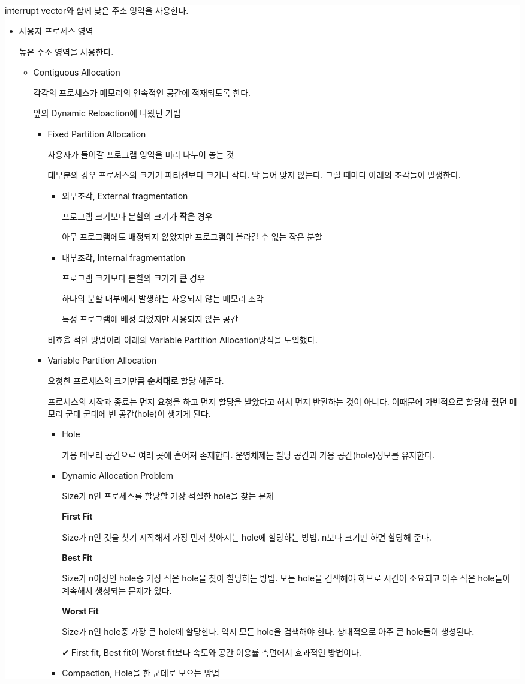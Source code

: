   interrupt vector와 함께 낮은 주소 영역을 사용한다.

- 사용자 프로세스 영역

  높은 주소 영역을 사용한다.

  - Contiguous Allocation

    각각의 프로세스가 메모리의 연속적인 공간에 적재되도록 한다.

    앞의 Dynamic Reloaction에 나왔던 기법

    - Fixed Partition Allocation

      사용자가 들어갈 프로그램 영역을 미리 나누어 놓는 것

      대부분의 경우 프로세스의 크기가 파티션보다 크거나 작다. 딱 들어 맞지 않는다. 그럴 때마다 아래의 조각들이 발생한다.

      - 외부조각, External fragmentation

        프로그램 크기보다 분할의 크기가 **작은** 경우

        아무 프로그램에도 배정되지 않았지만 프로그램이 올라갈 수 없는 작은 분할

      - 내부조각, Internal fragmentation

        프로그램 크기보다 분할의 크기가 **큰** 경우

        하나의 분할 내부에서 발생하는 사용되지 않는 메모리 조각

        특정 프로그램에 배정 되었지만 사용되지 않는 공간

      비효율 적인 방법이라 아래의 Variable Partition Allocation방식을 도입했다.

    - Variable Partition Allocation

      요청한 프로세스의 크기만큼 **순서대로** 할당 해준다.

      프로세스의 시작과 종료는 먼저 요청을 하고 먼저 할당을 받았다고 해서 먼저 반환하는 것이 아니다. 이때문에 가변적으로 할당해 줬던 메모리 군데 군데에 빈 공간(hole)이 생기게 된다.

      - Hole

        가용 메모리 공간으로 여러 곳에 흩어져 존재한다. 운영체제는 할당 공간과 가용 공간(hole)정보를 유지한다.

      - Dynamic Allocation Problem

        Size가 n인 프로세스를 할당할 가장 적절한 hole을 찾는 문제

        **First Fit**

        Size가 n인 것을 찾기 시작해서 가장 먼저 찾아지는 hole에 할당하는 방법. n보다 크기만 하면 할당해 준다.

        **Best Fit**

        Size가 n이상인 hole중 가장 작은 hole을 찾아 할당하는 방법. 모든 hole을 검색해야 하므로 시간이 소요되고 아주 작은 hole들이 계속해서 생성되는 문제가 있다.

        **Worst Fit**

        Size가 n인 hole중 가장 큰 hole에 할당한다. 역시 모든 hole을 검색해야 한다. 상대적으로 아주 큰 hole들이 생성된다.

        ✔︎ First fit, Best fit이 Worst fit보다 속도와 공간 이용률 측면에서 효과적인 방법이다.

      - Compaction, Hole을 한 군데로 모으는 방법
